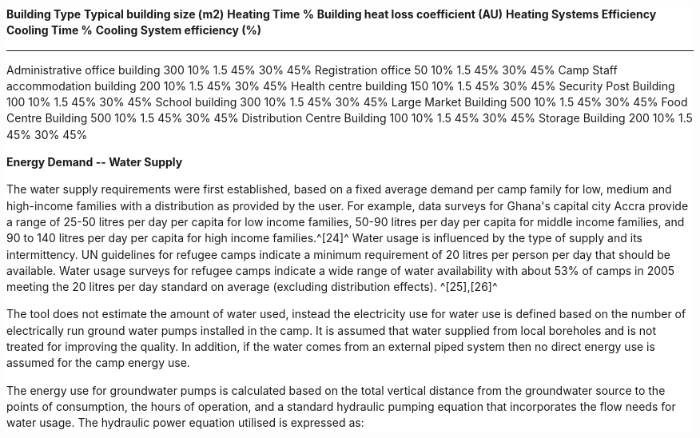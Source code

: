   **Building Type**                   **Typical building size (m2)**   **Heating Time %**   **Building heat loss coefficient (AU)**   **Heating Systems Efficiency**   **Cooling Time %**   **Cooling System efficiency (%)**
  ----------------------------------- -------------------------------- -------------------- ----------------------------------------- -------------------------------- -------------------- -----------------------------------
  Administrative office building      300                              10%                  1.5                                       45%                              30%                  45%
  Registration office                 50                               10%                  1.5                                       45%                              30%                  45%
  Camp Staff accommodation building   200                              10%                  1.5                                       45%                              30%                  45%
  Health centre building              150                              10%                  1.5                                       45%                              30%                  45%
  Security Post Building              100                              10%                  1.5                                       45%                              30%                  45%
  School building                     300                              10%                  1.5                                       45%                              30%                  45%
  Large Market Building               500                              10%                  1.5                                       45%                              30%                  45%
  Food Centre Building                500                              10%                  1.5                                       45%                              30%                  45%
  Distribution Centre Building        100                              10%                  1.5                                       45%                              30%                  45%
  Storage Building                    200                              10%                  1.5                                       45%                              30%                  45%

**Energy Demand -- Water Supply**

The water supply requirements were first established, based on a fixed
average demand per camp family for low, medium and high-income families
with a distribution as provided by the user. For example, data surveys
for Ghana's capital city Accra provide a range of 25-50 litres per day
per capita for low income families, 50-90 litres per day per capita for
middle income families, and 90 to 140 litres per day per capita for high
income families.^\[24\]^ Water usage is influenced by the type of supply
and its intermittency. UN guidelines for refugee camps indicate a
minimum requirement of 20 litres per person per day that should be
available. Water usage surveys for refugee camps indicate a wide range
of water availability with about 53% of camps in 2005 meeting the 20
litres per day standard on average (excluding distribution effects).
^\[25\],\[26\]^

The tool does not estimate the amount of water used, instead the
electricity use for water use is defined based on the number of
electrically run ground water pumps installed in the camp. It is assumed
that water supplied from local boreholes and is not treated for
improving the quality. In addition, if the water comes from an external
piped system then no direct energy use is assumed for the camp energy
use.

The energy use for groundwater pumps is calculated based on the total
vertical distance from the groundwater source to the points of
consumption, the hours of operation, and a standard hydraulic pumping
equation that incorporates the flow needs for water usage. The hydraulic
power equation utilised is expressed as:
